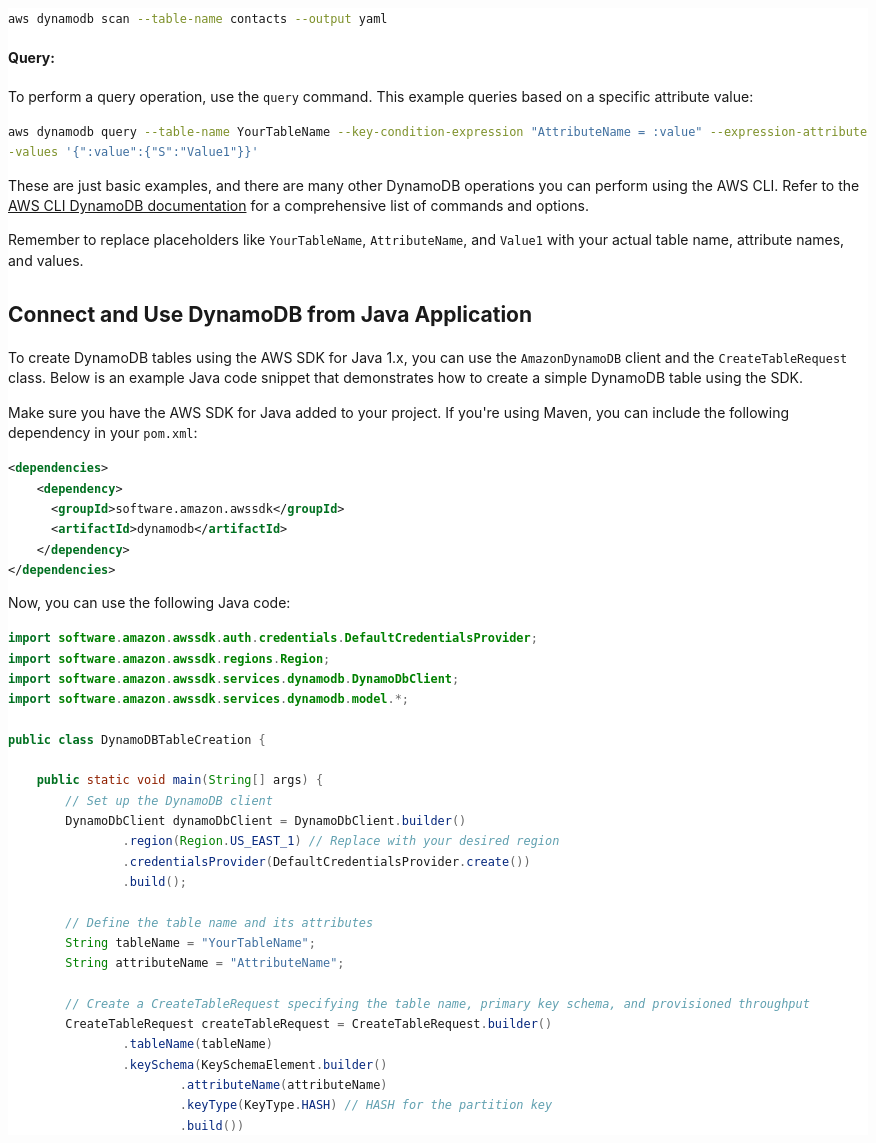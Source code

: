 ```bash
aws dynamodb scan --table-name contacts --output yaml
```

#### Query:

To perform a query operation, use the `query` command. This example queries based on a specific attribute value:

```bash
aws dynamodb query --table-name YourTableName --key-condition-expression "AttributeName = :value" --expression-attribute-values '{":value":{"S":"Value1"}}'
```

These are just basic examples, and there are many other DynamoDB operations you can perform using the AWS CLI. Refer to the [AWS CLI DynamoDB documentation](https://docs.aws.amazon.com/cli/latest/reference/dynamodb/index.html) for a comprehensive list of commands and options.

Remember to replace placeholders like `YourTableName`, `AttributeName`, and `Value1` with your actual table name, attribute names, and values.

## Connect and Use DynamoDB from Java Application

To create DynamoDB tables using the AWS SDK for Java 1.x, you can use the `AmazonDynamoDB` client and the `CreateTableRequest` class. Below is an example Java code snippet that demonstrates how to create a simple DynamoDB table using the SDK.

Make sure you have the AWS SDK for Java added to your project. If you're using Maven, you can include the following dependency in your `pom.xml`:

```xml
<dependencies>
    <dependency>
      <groupId>software.amazon.awssdk</groupId>
      <artifactId>dynamodb</artifactId>
    </dependency>
</dependencies>
```

Now, you can use the following Java code:

```java
import software.amazon.awssdk.auth.credentials.DefaultCredentialsProvider;
import software.amazon.awssdk.regions.Region;
import software.amazon.awssdk.services.dynamodb.DynamoDbClient;
import software.amazon.awssdk.services.dynamodb.model.*;

public class DynamoDBTableCreation {

    public static void main(String[] args) {
        // Set up the DynamoDB client
        DynamoDbClient dynamoDbClient = DynamoDbClient.builder()
                .region(Region.US_EAST_1) // Replace with your desired region
                .credentialsProvider(DefaultCredentialsProvider.create())
                .build();

        // Define the table name and its attributes
        String tableName = "YourTableName";
        String attributeName = "AttributeName";

        // Create a CreateTableRequest specifying the table name, primary key schema, and provisioned throughput
        CreateTableRequest createTableRequest = CreateTableRequest.builder()
                .tableName(tableName)
                .keySchema(KeySchemaElement.builder()
                        .attributeName(attributeName)
                        .keyType(KeyType.HASH) // HASH for the partition key
                        .build())
```